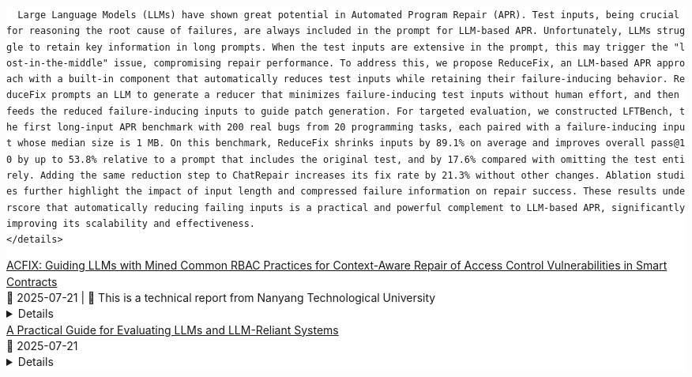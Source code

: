       Large Language Models (LLMs) have shown great potential in Automated Program Repair (APR). Test inputs, being crucial for reasoning the root cause of failures, are always included in the prompt for LLM-based APR. Unfortunately, LLMs struggle to retain key information in long prompts. When the test inputs are extensive in the prompt, this may trigger the "lost-in-the-middle" issue, compromising repair performance. To address this, we propose ReduceFix, an LLM-based APR approach with a built-in component that automatically reduces test inputs while retaining their failure-inducing behavior. ReduceFix prompts an LLM to generate a reducer that minimizes failure-inducing test inputs without human effort, and then feeds the reduced failure-inducing inputs to guide patch generation. For targeted evaluation, we constructed LFTBench, the first long-input APR benchmark with 200 real bugs from 20 programming tasks, each paired with a failure-inducing input whose median size is 1 MB. On this benchmark, ReduceFix shrinks inputs by 89.1% on average and improves overall pass@10 by up to 53.8% relative to a prompt that includes the original test, and by 17.6% compared with omitting the test entirely. Adding the same reduction step to ChatRepair increases its fix rate by 21.3% without other changes. Ablation studies further highlight the impact of input length and compressed failure information on repair success. These results underscore that automatically reducing failing inputs is a practical and powerful complement to LLM-based APR, significantly improving its scalability and effectiveness.
    </details>
</div>
<div class="paper-card">
    <div class="paper-title"><a href="http://arxiv.org/abs/2403.06838v3">ACFIX: Guiding LLMs with Mined Common RBAC Practices for Context-Aware Repair of Access Control Vulnerabilities in Smart Contracts</a></div>
    <div class="paper-meta">
      📅 2025-07-21
      | 💬 This is a technical report from Nanyang Technological University
    </div>
    <details class="paper-abstract">
      Smart contracts are susceptible to various security issues, among which access control (AC) vulnerabilities are particularly critical. While existing research has proposed multiple detection tools, the automatic and appropriate repair of AC vulnerabilities in smart contracts remains a challenge. Unlike commonly supported vulnerability types by existing repair tools, such as reentrancy, which are usually fixed by template-based approaches, the main obstacle of AC lies in identifying the appropriate roles or permissions amid a long list of non-AC-related source code to generate proper patch code, a task that demands human-level intelligence. Leveraging recent advancements in large language models (LLMs), we employ the state-of-the-art GPT-4 model and enhance it with a novel approach called ACFIX. The key insight is that we can mine common AC practices for major categories of code functionality and use them to guide LLMs in fixing code with similar functionality. To this end, ACFIX involves both offline and online phases. First, during the offline phase, ACFIX mines a taxonomy of common Role-based Access Control (RBAC) practices from 344,251 on-chain contracts, categorizing 49 role-permission pairs from the top 1,000 pairs mined. Second, during the online phase, ACFIX tracks AC-related elements across the contract and uses this context information along with a Chain-of-Thought pipeline to guide LLMs in identifying the most appropriate role-permission pair for the subject contract and subsequently generating a suitable patch. This patch will then undergo a validity and effectiveness check. To evaluate ACFIX, we built the first benchmark dataset of 118 real-world AC vulnerabilities, and our evaluation revealed that ACFIX successfully repaired 94.92% of them. This represents a significant improvement compared to the baseline GPT-4, which achieved only 52.54%.
    </details>
</div>
<div class="paper-card">
    <div class="paper-title"><a href="http://arxiv.org/abs/2506.13023v2">A Practical Guide for Evaluating LLMs and LLM-Reliant Systems</a></div>
    <div class="paper-meta">
      📅 2025-07-21
    </div>
    <details class="paper-abstract">